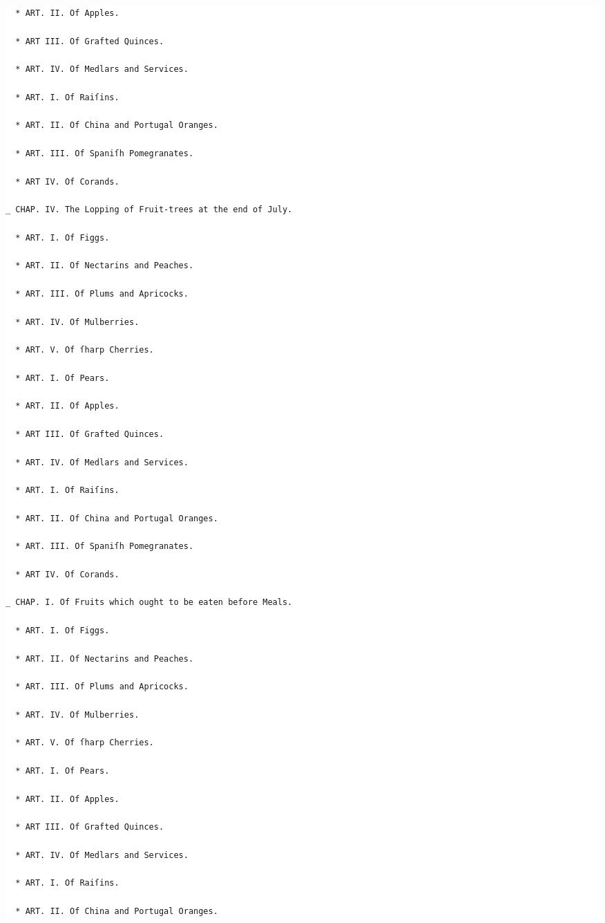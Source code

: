       * ART. II. Of Apples.

      * ART III. Of Grafted Quinces.

      * ART. IV. Of Medlars and Services.

      * ART. I. Of Raiſins.

      * ART. II. Of China and Portugal Oranges.

      * ART. III. Of Spaniſh Pomegranates.

      * ART IV. Of Corands.

    _ CHAP. IV. The Lopping of Fruit-trees at the end of July.

      * ART. I. Of Figgs.

      * ART. II. Of Nectarins and Peaches.

      * ART. III. Of Plums and Apricocks.

      * ART. IV. Of Mulberries.

      * ART. V. Of ſharp Cherries.

      * ART. I. Of Pears.

      * ART. II. Of Apples.

      * ART III. Of Grafted Quinces.

      * ART. IV. Of Medlars and Services.

      * ART. I. Of Raiſins.

      * ART. II. Of China and Portugal Oranges.

      * ART. III. Of Spaniſh Pomegranates.

      * ART IV. Of Corands.

    _ CHAP. I. Of Fruits which ought to be eaten before Meals.

      * ART. I. Of Figgs.

      * ART. II. Of Nectarins and Peaches.

      * ART. III. Of Plums and Apricocks.

      * ART. IV. Of Mulberries.

      * ART. V. Of ſharp Cherries.

      * ART. I. Of Pears.

      * ART. II. Of Apples.

      * ART III. Of Grafted Quinces.

      * ART. IV. Of Medlars and Services.

      * ART. I. Of Raiſins.

      * ART. II. Of China and Portugal Oranges.
